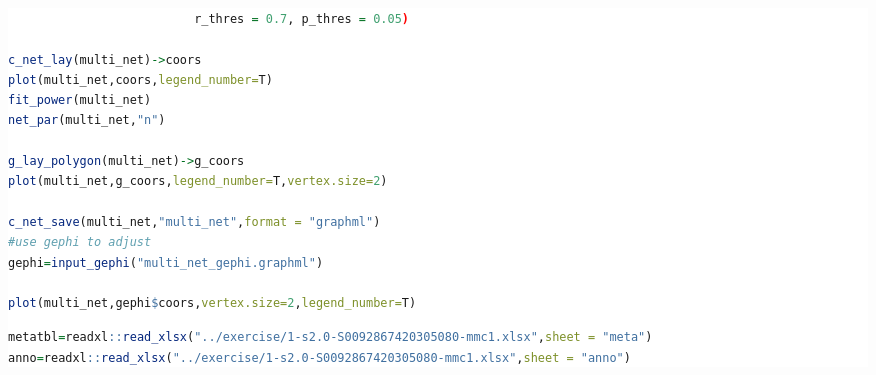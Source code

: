 ```r
                          r_thres = 0.7, p_thres = 0.05)

c_net_lay(multi_net)->coors
plot(multi_net,coors,legend_number=T)
fit_power(multi_net)
net_par(multi_net,"n")

g_lay_polygon(multi_net)->g_coors
plot(multi_net,g_coors,legend_number=T,vertex.size=2)

c_net_save(multi_net,"multi_net",format = "graphml")
#use gephi to adjust
gephi=input_gephi("multi_net_gephi.graphml")

plot(multi_net,gephi$coors,vertex.size=2,legend_number=T)
```


```r
metatbl=readxl::read_xlsx("../exercise/1-s2.0-S0092867420305080-mmc1.xlsx",sheet = "meta")
anno=readxl::read_xlsx("../exercise/1-s2.0-S0092867420305080-mmc1.xlsx",sheet = "anno")

```

